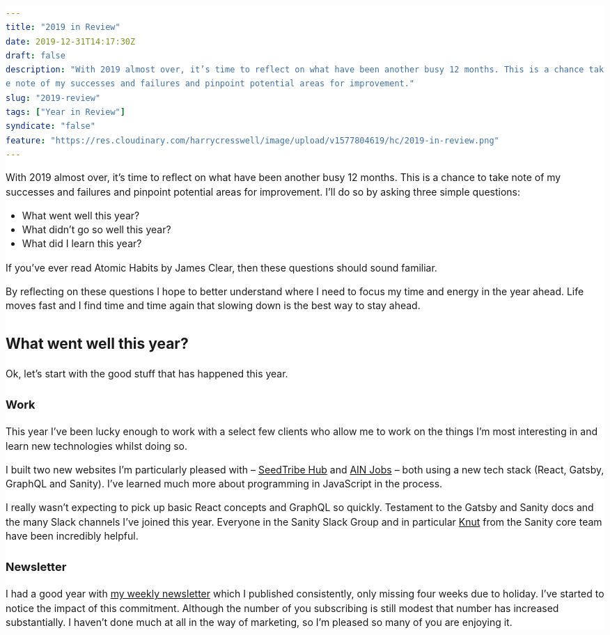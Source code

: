 ```yaml
---
title: "2019 in Review"
date: 2019-12-31T14:17:30Z
draft: false
description: "With 2019 almost over, it’s time to reflect on what have been another busy 12 months. This is a chance take note of my successes and failures and pinpoint potential areas for improvement."
slug: "2019-review"
tags: ["Year in Review"]
syndicate: "false"
feature: "https://res.cloudinary.com/harrycresswell/image/upload/v1577804619/hc/2019-in-review.png"
---
```


With 2019 almost over, it’s time to reflect on what have been another busy 12 months. This is a chance to take note of my successes and failures and pinpoint potential areas for improvement. I’ll do so by asking three simple questions: 

- What went well this year?
- What didn’t go so well this year?
- What did I learn this year?

If you’ve ever read Atomic Habits by James Clear, then these questions should sound familiar. 

By reflecting on these questions I hope to better understand where I need to focus my time and energy in the year ahead. Life moves fast and I find time and time again that slowing down is the best way to stay ahead.


## What went well this year?

Ok, let’s start with the good stuff that has happened this year.

### Work

This year I’ve been lucky enough to work with a select few clients who allow me to work on the things I’m most interesting in and learn new technologies whilst doing so. 

I built two new websites I’m particularly pleased with – [SeedTribe Hub](https://hub.seedtribe.com/) and [AIN Jobs](https://www.jobs.angelinvestmentnetwork.co.uk/) – both using a new tech stack (React, Gatsby, GraphQL and Sanity). I’ve learned much more about programming in JavaScript in the process. 

I really wasn’t expecting to pick up basic React concepts and GraphQL so quickly. Testament to the Gatsby and Sanity docs and the many Slack channels I’ve joined this year. Everyone in the Sanity Slack Group and in particular [Knut](https://twitter.com/kmelve) from the Sanity core team have been incredibly helpful. 

### Newsletter

 I had a good year with [my weekly newsletter](https://harrycresswell.com/newsletter/) which I published consistently, only missing four weeks due to holiday. I’ve started to notice the impact of this commitment. Although the number of you subscribing is still modest that number has increased substantially. I haven’t done much at all in the way of marketing, so I’m pleased so many of you are enjoying it. 
 